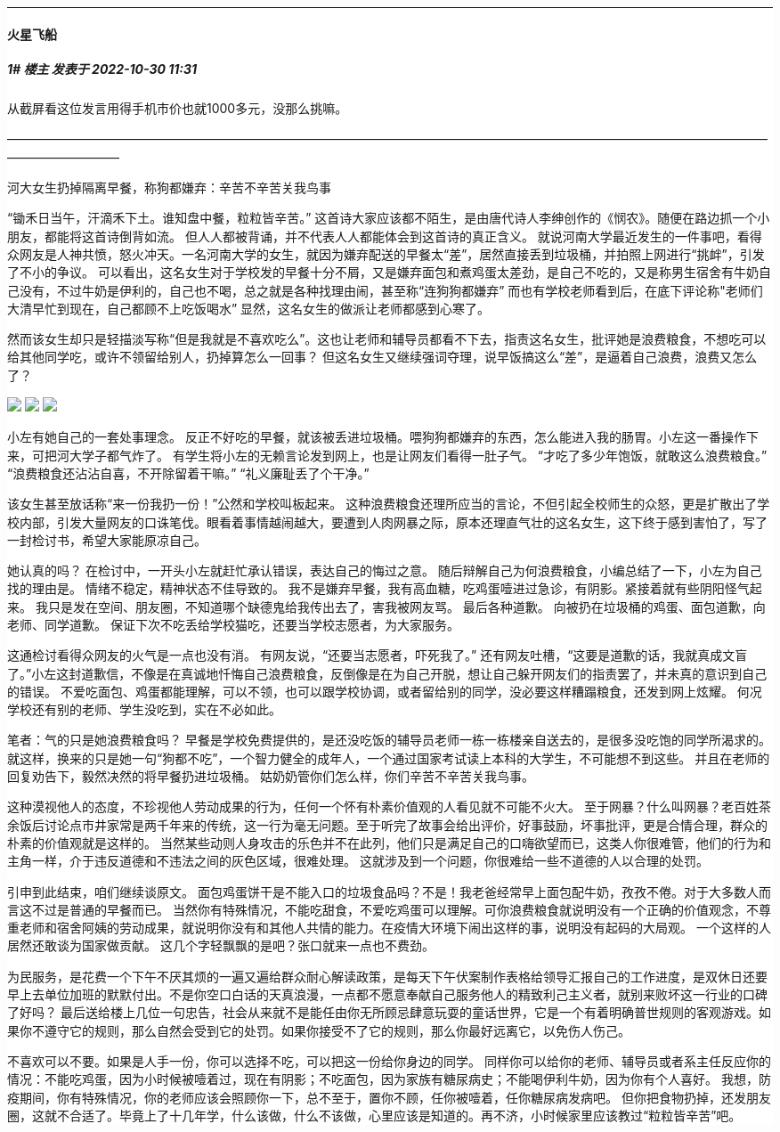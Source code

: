 

*****

####  火星飞船  
##### 1#       楼主       发表于 2022-10-30 11:31

从截屏看这位发言用得手机市价也就1000多元，没那么挑嘛。

——————————————————————————————————————————————————————————————————————

河大女生扔掉隔离早餐，称狗都嫌弃：辛苦不辛苦关我鸟事  

“锄禾日当午，汗滴禾下土。谁知盘中餐，粒粒皆辛苦。” 这首诗大家应该都不陌生，是由唐代诗人李绅创作的《悯农》。随便在路边抓一个小朋友，都能将这首诗倒背如流。 但人人都被背诵，并不代表人人都能体会到这首诗的真正含义。 就说河南大学最近发生的一件事吧，看得众网友是人神共愤，怒火冲天。一名河南大学的女生，就因为嫌弃配送的早餐太“差”，居然直接丢到垃圾桶，并拍照上网进行“挑衅”，引发了不小的争议。 可以看出，这名女生对于学校发的早餐十分不屑，又是嫌弃面包和煮鸡蛋太差劲，是自己不吃的，又是称男生宿舍有牛奶自己没有，不过牛奶是伊利的，自己也不喝，总之就是各种找理由闹，甚至称“连狗狗都嫌弃” 而也有学校老师看到后，在底下评论称"老师们大清早忙到现在，自己都顾不上吃饭喝水” 显然，这名女生的做派让老师都感到心寒了。 

然而该女生却只是轻描淡写称“但是我就是不喜欢吃么”。这也让老师和辅导员都看不下去，指责这名女生，批评她是浪费粮食，不想吃可以给其他同学吃，或许不领留给别人，扔掉算怎么一回事？ 但这名女生又继续强词夺理，说早饭搞这么“差”，是逼着自己浪费，浪费又怎么了？ 

<img src="https://p2.itc.cn/q_70/images03/20221029/351ffc7369614c0aa265a7c9f998acfe.png" referrerpolicy="no-referrer">
<img src="https://p9.itc.cn/q_70/images03/20221029/3c6016535b4d4fa893b78aec75c62b65.png" referrerpolicy="no-referrer">
<img src="https://p2.itc.cn/q_70/images03/20221029/97e337e1c3694056a41321f1fba92c76.png" referrerpolicy="no-referrer">

小左有她自己的一套处事理念。 反正不好吃的早餐，就该被丢进垃圾桶。喂狗狗都嫌弃的东西，怎么能进入我的肠胃。小左这一番操作下来，可把河大学子都气炸了。 有学生将小左的无赖言论发到网上，也是让网友们看得一肚子气。 “才吃了多少年饱饭，就敢这么浪费粮食。” “浪费粮食还沾沾自喜，不开除留着干嘛。” “礼义廉耻丢了个干净。”

该女生甚至放话称“来一份我扔一份！”公然和学校叫板起来。 这种浪费粮食还理所应当的言论，不但引起全校师生的众怒，更是扩散出了学校内部，引发大量网友的口诛笔伐。眼看着事情越闹越大，要遭到人肉网暴之际，原本还理直气壮的这名女生，这下终于感到害怕了，写了一封检讨书，希望大家能原凉自己。

她认真的吗？ 在检讨中，一开头小左就赶忙承认错误，表达自己的悔过之意。 随后辩解自己为何浪费粮食，小编总结了一下，小左为自己找的理由是。 情绪不稳定，精神状态不佳导致的。 我不是嫌弃早餐，我有高血糖，吃鸡蛋噎进过急诊，有阴影。紧接着就有些阴阳怪气起来。 我只是发在空间、朋友圈，不知道哪个缺德鬼给我传出去了，害我被网友骂。 最后各种道歉。 向被扔在垃圾桶的鸡蛋、面包道歉，向老师、同学道歉。 保证下次不吃丢给学校猫吃，还要当学校志愿者，为大家服务。

这通检讨看得众网友的火气是一点也没有消。 有网友说，“还要当志愿者，吓死我了。” 还有网友吐槽，“这要是道歉的话，我就真成文盲了。”小左这封道歉信，不像是在真诚地忏悔自己浪费粮食，反倒像是在为自己开脱，想让自己躲开网友们的指责罢了，并未真的意识到自己的错误。 不爱吃面包、鸡蛋都能理解，可以不领，也可以跟学校协调，或者留给别的同学，没必要这样糟蹋粮食，还发到网上炫耀。 何况学校还有别的老师、学生没吃到，实在不必如此。

笔者：气的只是她浪费粮食吗？ 早餐是学校免费提供的，是还没吃饭的辅导员老师一栋一栋楼亲自送去的，是很多没吃饱的同学所渴求的。 就这样，换来的只是她一句“狗都不吃”，一个智力健全的成年人，一个通过国家考试读上本科的大学生，不可能想不到这些。 并且在老师的回复劝告下，毅然决然的将早餐扔进垃圾桶。 姑奶奶管你们怎么样，你们辛苦不辛苦关我鸟事。 

这种漠视他人的态度，不珍视他人劳动成果的行为，任何一个怀有朴素价值观的人看见就不可能不火大。 至于网暴？什么叫网暴？老百姓茶余饭后讨论点市井家常是两千年来的传统，这一行为毫无问题。至于听完了故事会给出评价，好事鼓励，坏事批评，更是合情合理，群众的朴素的价值观就是这样的。 当然某些动则人身攻击的乐色并不在此列，他们只是满足自己的口嗨欲望而已，这类人你很难管，他们的行为和主角一样，介于违反道德和不违法之间的灰色区域，很难处理。 这就涉及到一个问题，你很难给一些不道德的人以合理的处罚。

引申到此结束，咱们继续谈原文。 面包鸡蛋饼干是不能入口的垃圾食品吗？不是！我老爸经常早上面包配牛奶，孜孜不倦。对于大多数人而言这不过是普通的早餐而已。 当然你有特殊情况，不能吃甜食，不爱吃鸡蛋可以理解。可你浪费粮食就说明没有一个正确的价值观念，不尊重老师和宿舍阿姨的劳动成果，就说明你没有和其他人共情的能力。在疫情大环境下闹出这样的事，说明没有起码的大局观。 一个这样的人居然还敢谈为国家做贡献。 这几个字轻飘飘的是吧？张口就来一点也不费劲。 

为民服务，是花费一个下午不厌其烦的一遍又遍给群众耐心解读政策，是每天下午伏案制作表格给领导汇报自己的工作进度，是双休日还要早上去单位加班的默默付出。不是你空口白话的天真浪漫，一点都不愿意奉献自己服务他人的精致利己主义者，就别来败坏这一行业的口碑了好吗？ 最后送给楼上几位一句忠告，社会从来就不是能任由你无所顾忌肆意玩耍的童话世界，它是一个有着明确普世规则的客观游戏。如果你不遵守它的规则，那么自然会受到它的处罚。如果你接受不了它的规则，那么你最好远离它，以免伤人伤己。

不喜欢可以不要。如果是人手一份，你可以选择不吃，可以把这一份给你身边的同学。 同样你可以给你的老师、辅导员或者系主任反应你的情况：不能吃鸡蛋，因为小时候被噎着过，现在有阴影；不吃面包，因为家族有糖尿病史；不能喝伊利牛奶，因为你有个人喜好。 我想，防疫期间，你有特殊情况，你的老师应该会照顾你一下，总不至于，置你不顾，任你被噎着，任你糖尿病发病吧。 但你把食物扔掉，还发朋友圈，这就不合适了。毕竟上了十几年学，什么该做，什么不该做，心里应该是知道的。再不济，小时候家里应该教过“粒粒皆辛苦”吧。

